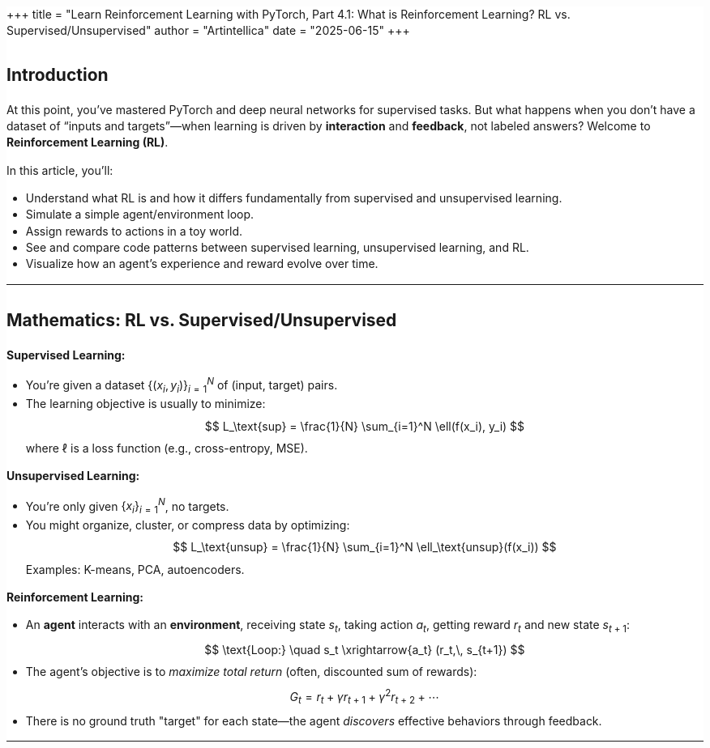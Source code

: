 +++
title = "Learn Reinforcement Learning with PyTorch, Part 4.1: What is Reinforcement Learning? RL vs. Supervised/Unsupervised"
author = "Artintellica"
date = "2025-06-15"
+++

## Introduction

At this point, you’ve mastered PyTorch and deep neural networks for supervised
tasks. But what happens when you don’t have a dataset of “inputs and
targets”—when learning is driven by **interaction** and **feedback**, not
labeled answers? Welcome to **Reinforcement Learning (RL)**.

In this article, you’ll:

- Understand what RL is and how it differs fundamentally from supervised and
  unsupervised learning.
- Simulate a simple agent/environment loop.
- Assign rewards to actions in a toy world.
- See and compare code patterns between supervised learning, unsupervised
  learning, and RL.
- Visualize how an agent’s experience and reward evolve over time.

---

## Mathematics: RL vs. Supervised/Unsupervised

**Supervised Learning:**

- You’re given a dataset $\{(x_i, y_i)\}_{i=1}^N$ of (input, target) pairs.
- The learning objective is usually to minimize:
  $$
  L_\text{sup} = \frac{1}{N} \sum_{i=1}^N \ell(f(x_i), y_i)
  $$
  where $\ell$ is a loss function (e.g., cross-entropy, MSE).

**Unsupervised Learning:**

- You’re only given $\{x_i\}_{i=1}^N$, no targets.
- You might organize, cluster, or compress data by optimizing:
  $$
  L_\text{unsup} = \frac{1}{N} \sum_{i=1}^N \ell_\text{unsup}(f(x_i))
  $$
  Examples: K-means, PCA, autoencoders.

**Reinforcement Learning:**

- An **agent** interacts with an **environment**, receiving state $s_t$, taking
  action $a_t$, getting reward $r_t$ and new state $s_{t+1}$:
  $$
  \text{Loop:} \quad s_t \xrightarrow{a_t} (r_t,\, s_{t+1})
  $$
- The agent’s objective is to _maximize total return_ (often, discounted sum of
  rewards):
  $$
  G_t = r_t + \gamma r_{t+1} + \gamma^2 r_{t+2} + \dotsb
  $$
- There is no ground truth "target" for each state—the agent _discovers_
  effective behaviors through feedback.

---